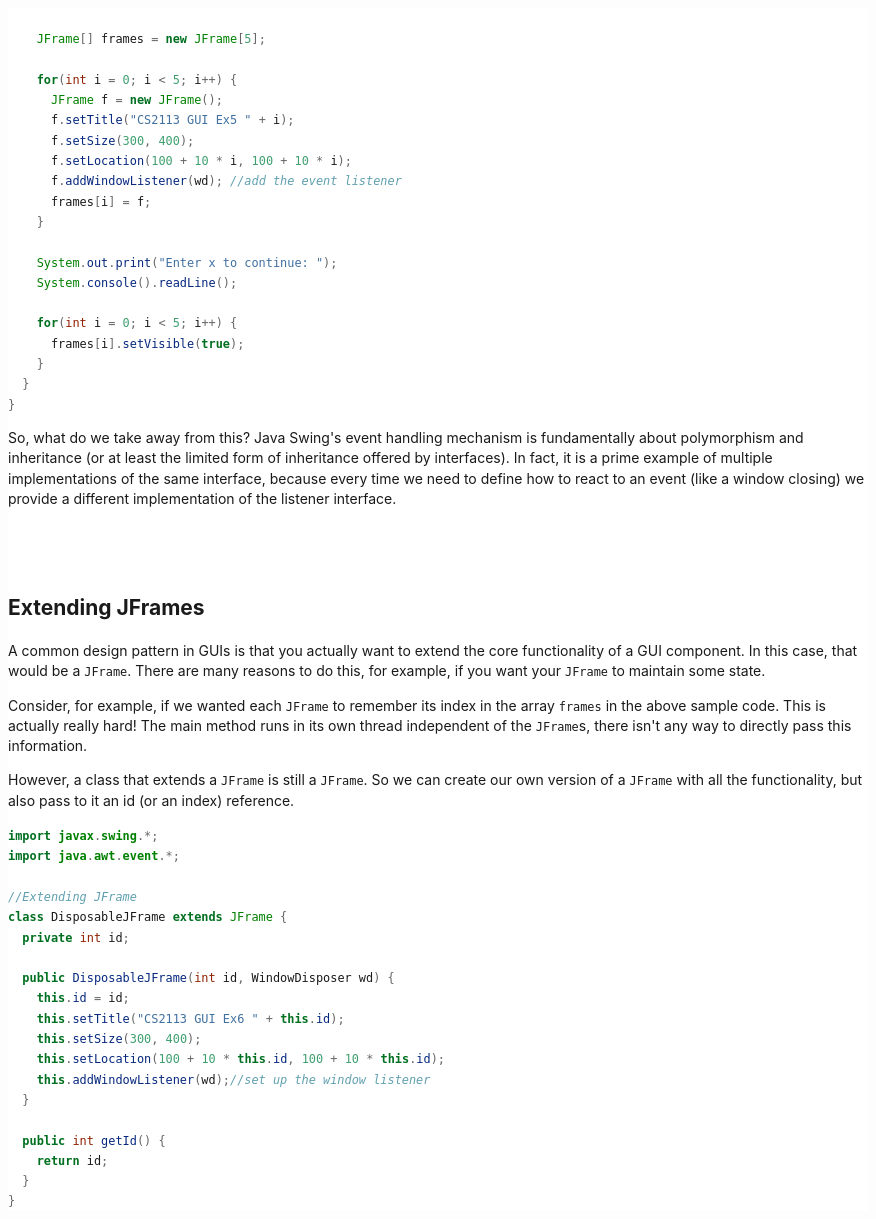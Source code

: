 ```java

    JFrame[] frames = new JFrame[5];

    for(int i = 0; i < 5; i++) {
      JFrame f = new JFrame();
      f.setTitle("CS2113 GUI Ex5 " + i);
      f.setSize(300, 400);
      f.setLocation(100 + 10 * i, 100 + 10 * i);
      f.addWindowListener(wd); //add the event listener
      frames[i] = f;
    }

    System.out.print("Enter x to continue: ");
    System.console().readLine();

    for(int i = 0; i < 5; i++) {
      frames[i].setVisible(true);
    }
  }
}
```

So, what do we take away from this? Java Swing's event handling mechanism is fundamentally about polymorphism and inheritance (or at least the limited form of inheritance offered by interfaces). In fact, it is a prime example of multiple implementations of the same interface, because every time we need to define how to react to an event (like a window closing) we provide a different implementation of the listener interface. 

<br><br>

## Extending JFrames

A common design pattern in GUIs is that you actually want to extend the core functionality of a GUI component. In this case, that would be a `JFrame`. There are many reasons to do this, for example, if you want your `JFrame` to maintain some state.

Consider, for example, if we wanted each `JFrame` to remember its index in the array `frames` in the above sample code. This is actually really hard! The main method runs in its own thread independent of the `JFrame`s, there isn't any way to directly pass this information.

However, a class that extends a `JFrame` is still a `JFrame`. So we can create our own version of a `JFrame` with all the functionality, but also pass to it an id (or an index) reference.



```java
import javax.swing.*;
import java.awt.event.*;

//Extending JFrame
class DisposableJFrame extends JFrame {
  private int id;

  public DisposableJFrame(int id, WindowDisposer wd) {
    this.id = id;
    this.setTitle("CS2113 GUI Ex6 " + this.id);
    this.setSize(300, 400);
    this.setLocation(100 + 10 * this.id, 100 + 10 * this.id);
    this.addWindowListener(wd);//set up the window listener
  }
 
  public int getId() {
    return id;
  }  
}
```
